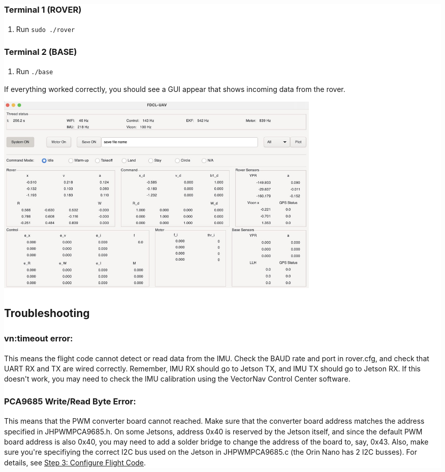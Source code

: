 

### Terminal 1 (ROVER)
1. Run ```sudo ./rover```
### Terminal 2 (BASE)
1. Run ```./base```

If everything worked correctly, you should see a GUI appear that shows incoming data from the rover.

 <img src="./images/GUI.jpeg" alt="GUI" width="600"/>

## Troubleshooting
### vn:timeout error: 
This means the flight code cannot detect or read data from the IMU. Check the BAUD rate and port in rover.cfg, and check that UART RX and TX are wired correctly. Remember, IMU RX should go to Jetson TX, and IMU TX should go to Jetson RX. If this doesn't work, you may need to check the IMU calibration using the VectorNav Control Center software.

### PCA9685 Write/Read Byte Error:
This means that the PWM converter board cannot reached. Make sure that the converter board address matches the address specified in JHPWMPCA9685.h. On some Jetsons, address 0x40 is reserved by the Jetson itself, and since the default PWM board address is also 0x40, you may need to add a solder bridge to change the address of the board to, say, 0x43. Also, make sure you're specifiying the correct I2C bus used on the Jetson in JHPWMPCA9685.c (the Orin Nano has 2 I2C busses). For details, see [Step 3: Configure Flight Code](#Step-3:-Configure-Flight-Code).
